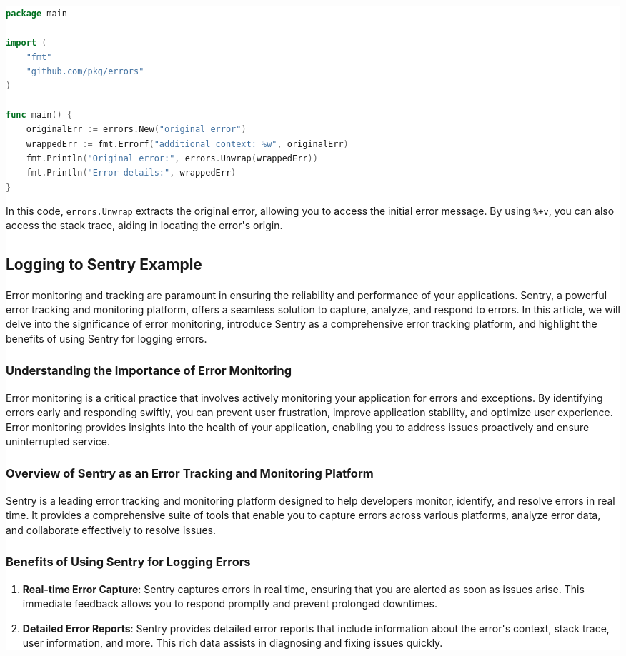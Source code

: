 ```go
package main

import (
	"fmt"
	"github.com/pkg/errors"
)

func main() {
	originalErr := errors.New("original error")
	wrappedErr := fmt.Errorf("additional context: %w", originalErr)
	fmt.Println("Original error:", errors.Unwrap(wrappedErr))
	fmt.Println("Error details:", wrappedErr)
}
```

In this code, `errors.Unwrap` extracts the original error, allowing you to access the initial error message. By using `%+v`, you can also access the stack trace, aiding in locating the error's origin.




## Logging to Sentry Example

Error monitoring and tracking are paramount in ensuring the reliability and performance of your applications. Sentry, a powerful error tracking and monitoring platform, offers a seamless solution to capture, analyze, and respond to errors. In this article, we will delve into the significance of error monitoring, introduce Sentry as a comprehensive error tracking platform, and highlight the benefits of using Sentry for logging errors.

### Understanding the Importance of Error Monitoring

Error monitoring is a critical practice that involves actively monitoring your application for errors and exceptions. By identifying errors early and responding swiftly, you can prevent user frustration, improve application stability, and optimize user experience. Error monitoring provides insights into the health of your application, enabling you to address issues proactively and ensure uninterrupted service.

### Overview of Sentry as an Error Tracking and Monitoring Platform

Sentry is a leading error tracking and monitoring platform designed to help developers monitor, identify, and resolve errors in real time. It provides a comprehensive suite of tools that enable you to capture errors across various platforms, analyze error data, and collaborate effectively to resolve issues.

### Benefits of Using Sentry for Logging Errors

1. **Real-time Error Capture**: Sentry captures errors in real time, ensuring that you are alerted as soon as issues arise. This immediate feedback allows you to respond promptly and prevent prolonged downtimes.

2. **Detailed Error Reports**: Sentry provides detailed error reports that include information about the error's context, stack trace, user information, and more. This rich data assists in diagnosing and fixing issues quickly.
